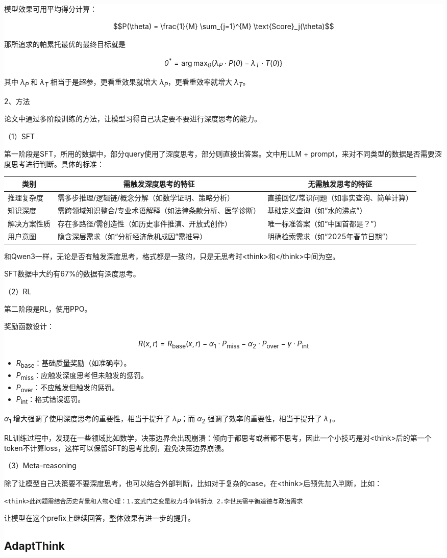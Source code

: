 模型效果可用平均得分计算：  

$$P(\theta) = \frac{1}{M} \sum_{j=1}^{M} \text{Score}_j(\theta)$$  

那所追求的帕累托最优的最终目标就是  

$$\theta^* = \arg\max_\theta \{\lambda_P \cdot P(\theta) - \lambda_T \cdot T(\theta)\}$$  

其中 $\lambda_P$ 和 $\lambda_T$ 相当于是超参，更看重效果就增大 $\lambda_P$，更看重效率就增大 $\lambda_T$。  

2、方法  

论文中通过多阶段训练的方法，让模型习得自己决定要不要进行深度思考的能力。  

（1）SFT  

第一阶段是SFT，所用的数据中，部分query使用了深度思考，部分则直接出答案。文中用LLM + prompt，来对不同类型的数据是否需要深度思考进行判断。具体的标准：  

| 类别                | 需触发深度思考的特征                                                                 | 无需触发思考的特征                          |
|---------------------|-------------------------------------------------------------------------------|------------------------------------------|
| 推理复杂度          | 需多步推理/逻辑链/概念分解（如数学证明、策略分析）                                | 直接回忆/常识问题（如事实查询、简单计算）       |
| 知识深度            | 需跨领域知识整合/专业术语解释（如法律条款分析、医学诊断）                         | 基础定义查询（如“水的沸点”）                |
| 解决方案性质        | 存在多路径/需创造性（如历史事件推演、开放式创作）                                 | 唯一标准答案（如“中国首都是？”）            |
| 用户意图            | 隐含深层需求（如“分析经济危机成因”需推导）                                      | 明确检索需求（如“2025年春节日期”）         |

和Qwen3一样，无论是否有触发深度思考，格式都是一致的，只是无思考时\<think\>和\</think\>中间为空。  

SFT数据中大约有67%的数据有深度思考。  

（2）RL  

第二阶段是RL，使用PPO。  

奖励函数设计：  

$$R(x,r) = R_{\text{base}}(x,r) - \alpha_1 \cdot P_{\text{miss}} - \alpha_2 \cdot P_{\text{over}} - \gamma \cdot P_{\text{int}}$$  

- $R_{\text{base}}$：基础质量奖励（如准确率）。  
- $P_{\text{miss}}$：应触发深度思考但未触发的惩罚。  
- $P_{\text{over}}$：不应触发但触发的惩罚。  
- $P_{\text{int}}$：格式错误惩罚。  

$\alpha_1$ 增大强调了使用深度思考的重要性，相当于提升了 $\lambda_P$；而 $\alpha_2$ 强调了效率的重要性，相当于提升了 $\lambda_T$。  

RL训练过程中，发现在一些领域比如数学，决策边界会出现崩溃：倾向于都思考或者都不思考，因此一个小技巧是对\<think\>后的第一个token不计算loss，这样可以保留SFT的思考比例，避免决策边界崩溃。  

（3）Meta-reasoning  

除了让模型自己决策要不要深度思考，也可以结合外部判断，比如对于复杂的case，在\<think\>后预先加入判断，比如：  

```
<think>此问题需结合历史背景和人物心理：1.玄武门之变是权力斗争转折点 2.李世民需平衡道德与政治需求
```

让模型在这个prefix上继续回答，整体效果有进一步的提升。  

## AdaptThink  
